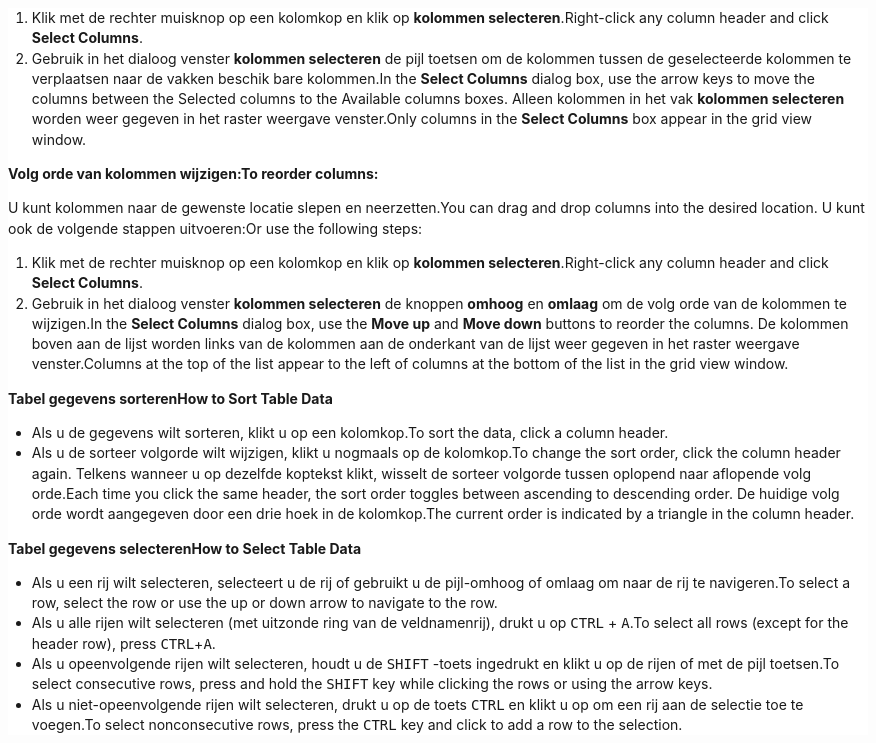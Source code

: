1. <span data-ttu-id="2314a-229">Klik met de rechter muisknop op een kolomkop en klik op **kolommen selecteren**.</span><span class="sxs-lookup"><span data-stu-id="2314a-229">Right-click any column header and click **Select Columns**.</span></span>
2. <span data-ttu-id="2314a-230">Gebruik in het dialoog venster **kolommen selecteren** de pijl toetsen om de kolommen tussen de geselecteerde kolommen te verplaatsen naar de vakken beschik bare kolommen.</span><span class="sxs-lookup"><span data-stu-id="2314a-230">In the **Select Columns** dialog box, use the arrow keys to move the columns between the Selected columns to the Available columns boxes.</span></span> <span data-ttu-id="2314a-231">Alleen kolommen in het vak **kolommen selecteren** worden weer gegeven in het raster weergave venster.</span><span class="sxs-lookup"><span data-stu-id="2314a-231">Only columns in the **Select Columns** box appear in the grid view window.</span></span>

<span data-ttu-id="2314a-232">**Volg orde van kolommen wijzigen:**</span><span class="sxs-lookup"><span data-stu-id="2314a-232">**To reorder columns:**</span></span>

<span data-ttu-id="2314a-233">U kunt kolommen naar de gewenste locatie slepen en neerzetten.</span><span class="sxs-lookup"><span data-stu-id="2314a-233">You can drag and drop columns into the desired location.</span></span> <span data-ttu-id="2314a-234">U kunt ook de volgende stappen uitvoeren:</span><span class="sxs-lookup"><span data-stu-id="2314a-234">Or use the following steps:</span></span>

1. <span data-ttu-id="2314a-235">Klik met de rechter muisknop op een kolomkop en klik op **kolommen selecteren**.</span><span class="sxs-lookup"><span data-stu-id="2314a-235">Right-click any column header and click **Select Columns**.</span></span>
2. <span data-ttu-id="2314a-236">Gebruik in het dialoog venster **kolommen selecteren** de knoppen **omhoog** en **omlaag** om de volg orde van de kolommen te wijzigen.</span><span class="sxs-lookup"><span data-stu-id="2314a-236">In the **Select Columns** dialog box, use the **Move up** and **Move down** buttons to reorder the columns.</span></span> <span data-ttu-id="2314a-237">De kolommen boven aan de lijst worden links van de kolommen aan de onderkant van de lijst weer gegeven in het raster weergave venster.</span><span class="sxs-lookup"><span data-stu-id="2314a-237">Columns at the top of the list appear to the left of columns at the bottom of the list in the grid view window.</span></span>

<span data-ttu-id="2314a-238">**Tabel gegevens sorteren**</span><span class="sxs-lookup"><span data-stu-id="2314a-238">**How to Sort Table Data**</span></span>

- <span data-ttu-id="2314a-239">Als u de gegevens wilt sorteren, klikt u op een kolomkop.</span><span class="sxs-lookup"><span data-stu-id="2314a-239">To sort the data, click a column header.</span></span>
- <span data-ttu-id="2314a-240">Als u de sorteer volgorde wilt wijzigen, klikt u nogmaals op de kolomkop.</span><span class="sxs-lookup"><span data-stu-id="2314a-240">To change the sort order, click the column header again.</span></span> <span data-ttu-id="2314a-241">Telkens wanneer u op dezelfde koptekst klikt, wisselt de sorteer volgorde tussen oplopend naar aflopende volg orde.</span><span class="sxs-lookup"><span data-stu-id="2314a-241">Each time you click the same header, the sort order toggles between ascending to descending order.</span></span> <span data-ttu-id="2314a-242">De huidige volg orde wordt aangegeven door een drie hoek in de kolomkop.</span><span class="sxs-lookup"><span data-stu-id="2314a-242">The current order is indicated by a triangle in the column header.</span></span>

<span data-ttu-id="2314a-243">**Tabel gegevens selecteren**</span><span class="sxs-lookup"><span data-stu-id="2314a-243">**How to Select Table Data**</span></span>

- <span data-ttu-id="2314a-244">Als u een rij wilt selecteren, selecteert u de rij of gebruikt u de pijl-omhoog of omlaag om naar de rij te navigeren.</span><span class="sxs-lookup"><span data-stu-id="2314a-244">To select a row, select the row or use the up or down arrow to navigate to the row.</span></span>
- <span data-ttu-id="2314a-245">Als u alle rijen wilt selecteren (met uitzonde ring van de veldnamenrij), drukt u op <kbd>CTRL</kbd> + <kbd>A</kbd>.</span><span class="sxs-lookup"><span data-stu-id="2314a-245">To select all rows (except for the header row), press <kbd>CTRL</kbd>+<kbd>A</kbd>.</span></span>
- <span data-ttu-id="2314a-246">Als u opeenvolgende rijen wilt selecteren, houdt u de <kbd>SHIFT</kbd> -toets ingedrukt en klikt u op de rijen of met de pijl toetsen.</span><span class="sxs-lookup"><span data-stu-id="2314a-246">To select consecutive rows, press and hold the <kbd>SHIFT</kbd> key while clicking the rows or using the arrow keys.</span></span>
- <span data-ttu-id="2314a-247">Als u niet-opeenvolgende rijen wilt selecteren, drukt u op de toets <kbd>CTRL</kbd> en klikt u op om een rij aan de selectie toe te voegen.</span><span class="sxs-lookup"><span data-stu-id="2314a-247">To select nonconsecutive rows, press the <kbd>CTRL</kbd> key and click to add a row to the selection.</span></span>